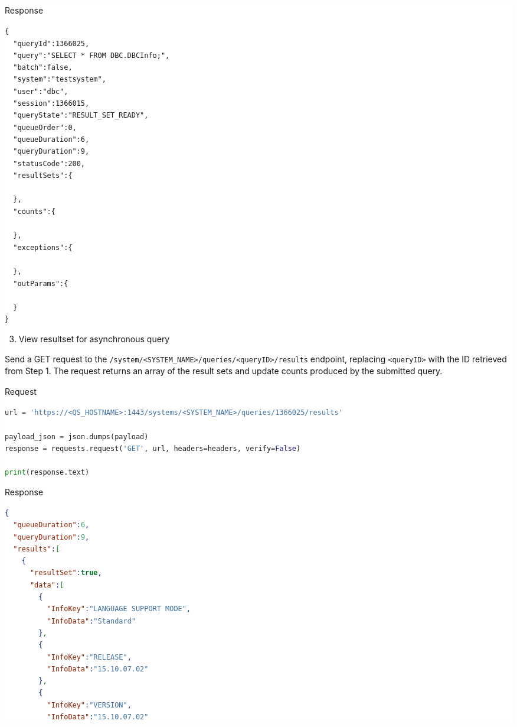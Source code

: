 Response

```
{
  "queryId":1366025,
  "query":"SELECT * FROM DBC.DBCInfo;",
  "batch":false,
  "system":"testsystem",
  "user":"dbc",
  "session":1366015,
  "queryState":"RESULT_SET_READY",
  "queueOrder":0,
  "queueDuration":6,
  "queryDuration":9,
  "statusCode":200,
  "resultSets":{

  },
  "counts":{

  },
  "exceptions":{

  },
  "outParams":{

  }
}
```

3. View resultset for asynchronous query

Send a GET request to the `/system/<SYSTEM_NAME>/queries/<queryID>/results` endpoint, replacing `<queryID>` with the ID retrieved from Step 1.
The request returns an array of the result sets and update counts produced by the submitted query.

Request

``` python
url = 'https://<QS_HOSTNAME>:1443/systems/<SYSTEM_NAME>/queries/1366025/results'

payload_json = json.dumps(payload)
response = requests.request('GET', url, headers=headers, verify=False)

print(response.text)
```

Response

``` json
{
  "queueDuration":6,
  "queryDuration":9,
  "results":[
    {
      "resultSet":true,
      "data":[
        {
          "InfoKey":"LANGUAGE SUPPORT MODE",
          "InfoData":"Standard"
        },
        {
          "InfoKey":"RELEASE",
          "InfoData":"15.10.07.02"
        },
        {
          "InfoKey":"VERSION",
          "InfoData":"15.10.07.02"
```